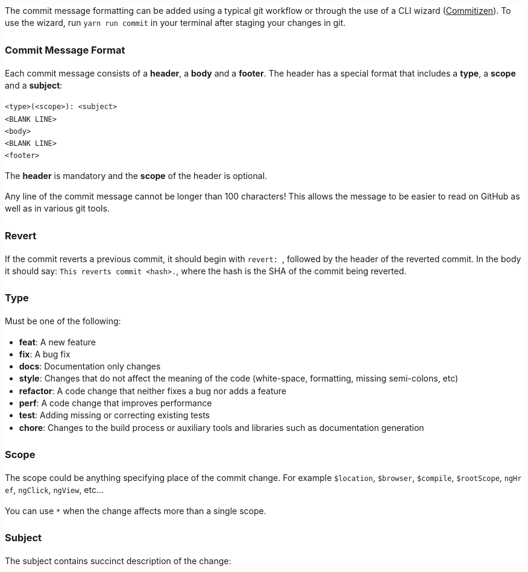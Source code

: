 The commit message formatting can be added using a typical git workflow or through the use of a CLI
wizard ([Commitizen](https://github.com/commitizen/cz-cli)). To use the wizard, run `yarn run commit`
in your terminal after staging your changes in git.

### Commit Message Format
Each commit message consists of a **header**, a **body** and a **footer**.  The header has a special
format that includes a **type**, a **scope** and a **subject**:

```
<type>(<scope>): <subject>
<BLANK LINE>
<body>
<BLANK LINE>
<footer>
```

The **header** is mandatory and the **scope** of the header is optional.

Any line of the commit message cannot be longer than 100 characters! This allows the message to be easier
to read on GitHub as well as in various git tools.

### Revert
If the commit reverts a previous commit, it should begin with `revert: `, followed by the header
of the reverted commit.
In the body it should say: `This reverts commit <hash>.`, where the hash is the SHA of the commit
being reverted.

### Type
Must be one of the following:

* **feat**: A new feature
* **fix**: A bug fix
* **docs**: Documentation only changes
* **style**: Changes that do not affect the meaning of the code (white-space, formatting, missing
  semi-colons, etc)
* **refactor**: A code change that neither fixes a bug nor adds a feature
* **perf**: A code change that improves performance
* **test**: Adding missing or correcting existing tests
* **chore**: Changes to the build process or auxiliary tools and libraries such as documentation
  generation

### Scope
The scope could be anything specifying place of the commit change. For example `$location`,
`$browser`, `$compile`, `$rootScope`, `ngHref`, `ngClick`, `ngView`, etc...

You can use `*` when the change affects more than a single scope.

### Subject
The subject contains succinct description of the change:
